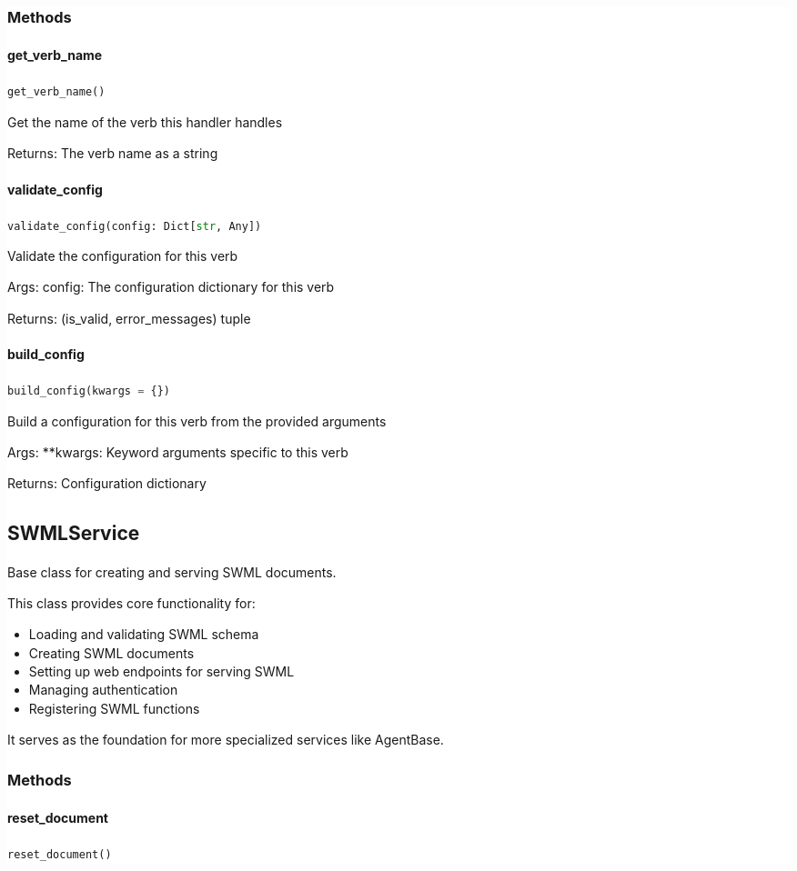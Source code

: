 ### Methods

#### get_verb_name
```python
get_verb_name()
```

Get the name of the verb this handler handles

Returns:
    The verb name as a string

#### validate_config
```python
validate_config(config: Dict[str, Any])
```

Validate the configuration for this verb

Args:
    config: The configuration dictionary for this verb
    
Returns:
    (is_valid, error_messages) tuple

#### build_config
```python
build_config(kwargs = {})
```

Build a configuration for this verb from the provided arguments

Args:
    **kwargs: Keyword arguments specific to this verb
    
Returns:
    Configuration dictionary


## SWMLService

Base class for creating and serving SWML documents.

This class provides core functionality for:
- Loading and validating SWML schema
- Creating SWML documents
- Setting up web endpoints for serving SWML
- Managing authentication
- Registering SWML functions

It serves as the foundation for more specialized services like AgentBase.

### Methods

#### reset_document
```python
reset_document()
```
